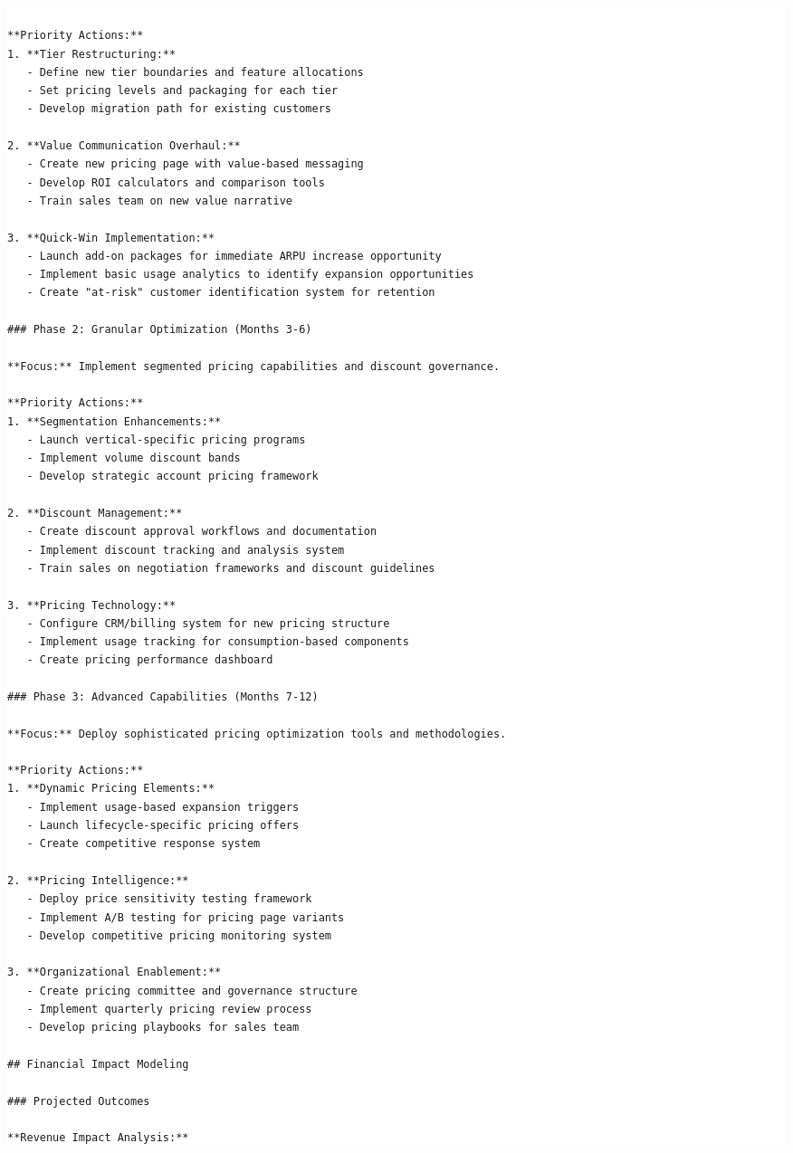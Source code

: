```

**Priority Actions:**
1. **Tier Restructuring:**
   - Define new tier boundaries and feature allocations
   - Set pricing levels and packaging for each tier
   - Develop migration path for existing customers

2. **Value Communication Overhaul:**
   - Create new pricing page with value-based messaging
   - Develop ROI calculators and comparison tools
   - Train sales team on new value narrative

3. **Quick-Win Implementation:**
   - Launch add-on packages for immediate ARPU increase opportunity
   - Implement basic usage analytics to identify expansion opportunities
   - Create "at-risk" customer identification system for retention

### Phase 2: Granular Optimization (Months 3-6)

**Focus:** Implement segmented pricing capabilities and discount governance.

**Priority Actions:**
1. **Segmentation Enhancements:**
   - Launch vertical-specific pricing programs
   - Implement volume discount bands
   - Develop strategic account pricing framework

2. **Discount Management:**
   - Create discount approval workflows and documentation
   - Implement discount tracking and analysis system
   - Train sales on negotiation frameworks and discount guidelines

3. **Pricing Technology:**
   - Configure CRM/billing system for new pricing structure
   - Implement usage tracking for consumption-based components
   - Create pricing performance dashboard

### Phase 3: Advanced Capabilities (Months 7-12)

**Focus:** Deploy sophisticated pricing optimization tools and methodologies.

**Priority Actions:**
1. **Dynamic Pricing Elements:**
   - Implement usage-based expansion triggers
   - Launch lifecycle-specific pricing offers
   - Create competitive response system

2. **Pricing Intelligence:**
   - Deploy price sensitivity testing framework
   - Implement A/B testing for pricing page variants
   - Develop competitive pricing monitoring system

3. **Organizational Enablement:**
   - Create pricing committee and governance structure
   - Implement quarterly pricing review process
   - Develop pricing playbooks for sales team

## Financial Impact Modeling

### Projected Outcomes

**Revenue Impact Analysis:**

```